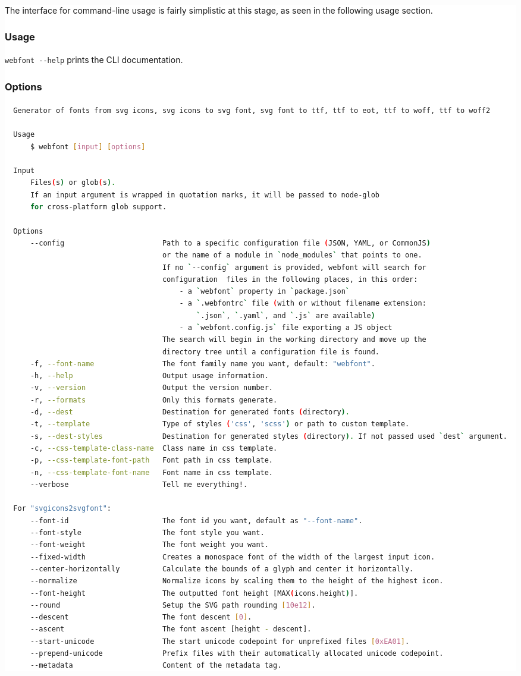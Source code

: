 The interface for command-line usage is fairly simplistic at this stage, as seen in the following usage section.

### Usage

`webfont --help` prints the CLI documentation.

### Options

```bash
  Generator of fonts from svg icons, svg icons to svg font, svg font to ttf, ttf to eot, ttf to woff, ttf to woff2

  Usage
      $ webfont [input] [options]

  Input
      Files(s) or glob(s).
      If an input argument is wrapped in quotation marks, it will be passed to node-glob
      for cross-platform glob support.

  Options
      --config                       Path to a specific configuration file (JSON, YAML, or CommonJS)
                                     or the name of a module in `node_modules` that points to one.
                                     If no `--config` argument is provided, webfont will search for
                                     configuration  files in the following places, in this order:
                                         - a `webfont` property in `package.json`
                                         - a `.webfontrc` file (with or without filename extension:
                                             `.json`, `.yaml`, and `.js` are available)
                                         - a `webfont.config.js` file exporting a JS object
                                     The search will begin in the working directory and move up the
                                     directory tree until a configuration file is found.
      -f, --font-name                The font family name you want, default: "webfont".
      -h, --help                     Output usage information.
      -v, --version                  Output the version number.
      -r, --formats                  Only this formats generate.
      -d, --dest                     Destination for generated fonts (directory).
      -t, --template                 Type of styles ('css', 'scss') or path to custom template.
      -s, --dest-styles              Destination for generated styles (directory). If not passed used `dest` argument.
      -c, --css-template-class-name  Class name in css template.
      -p, --css-template-font-path   Font path in css template.
      -n, --css-template-font-name   Font name in css template.
      --verbose                      Tell me everything!.

  For "svgicons2svgfont":
      --font-id                      The font id you want, default as "--font-name".
      --font-style                   The font style you want.
      --font-weight                  The font weight you want.
      --fixed-width                  Creates a monospace font of the width of the largest input icon.
      --center-horizontally          Calculate the bounds of a glyph and center it horizontally.
      --normalize                    Normalize icons by scaling them to the height of the highest icon.
      --font-height                  The outputted font height [MAX(icons.height)].
      --round                        Setup the SVG path rounding [10e12].
      --descent                      The font descent [0].
      --ascent                       The font ascent [height - descent].
      --start-unicode                The start unicode codepoint for unprefixed files [0xEA01].
      --prepend-unicode              Prefix files with their automatically allocated unicode codepoint.
      --metadata                     Content of the metadata tag.
```
